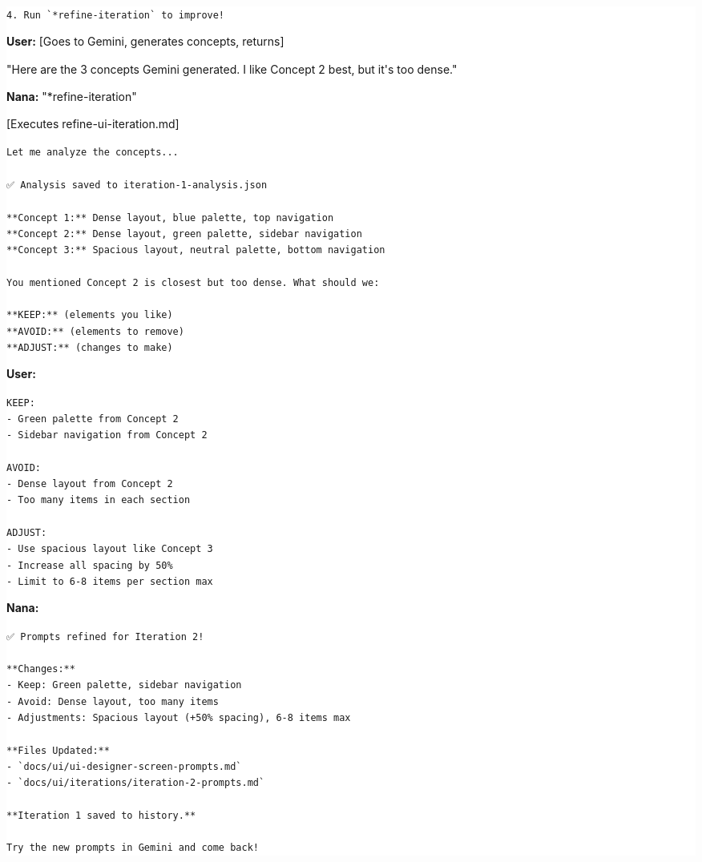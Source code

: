 ```
4. Run `*refine-iteration` to improve!
```

**User:** [Goes to Gemini, generates concepts, returns]

"Here are the 3 concepts Gemini generated. I like Concept 2 best, but it's too dense."

**Nana:** "\*refine-iteration"

[Executes refine-ui-iteration.md]

```
Let me analyze the concepts...

✅ Analysis saved to iteration-1-analysis.json

**Concept 1:** Dense layout, blue palette, top navigation
**Concept 2:** Dense layout, green palette, sidebar navigation
**Concept 3:** Spacious layout, neutral palette, bottom navigation

You mentioned Concept 2 is closest but too dense. What should we:

**KEEP:** (elements you like)
**AVOID:** (elements to remove)
**ADJUST:** (changes to make)
```

**User:**

```
KEEP:
- Green palette from Concept 2
- Sidebar navigation from Concept 2

AVOID:
- Dense layout from Concept 2
- Too many items in each section

ADJUST:
- Use spacious layout like Concept 3
- Increase all spacing by 50%
- Limit to 6-8 items per section max
```

**Nana:**

```
✅ Prompts refined for Iteration 2!

**Changes:**
- Keep: Green palette, sidebar navigation
- Avoid: Dense layout, too many items
- Adjustments: Spacious layout (+50% spacing), 6-8 items max

**Files Updated:**
- `docs/ui/ui-designer-screen-prompts.md`
- `docs/ui/iterations/iteration-2-prompts.md`

**Iteration 1 saved to history.**

Try the new prompts in Gemini and come back!
```
